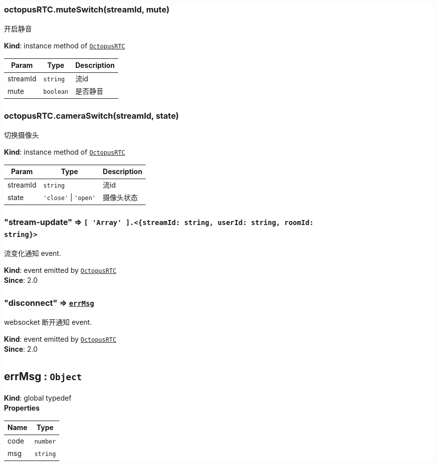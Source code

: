 <a name="OctopusRTC+muteSwitch"></a>

### octopusRTC.muteSwitch(streamId, mute)
开启静音

**Kind**: instance method of <code>[OctopusRTC](#OctopusRTC)</code>  

| Param | Type | Description |
| --- | --- | --- |
| streamId | <code>string</code> | 流id |
| mute | <code>boolean</code> | 是否静音 |

<a name="OctopusRTC+cameraSwitch"></a>

### octopusRTC.cameraSwitch(streamId, state)
切换摄像头

**Kind**: instance method of <code>[OctopusRTC](#OctopusRTC)</code>  

| Param | Type | Description |
| --- | --- | --- |
| streamId | <code>string</code> | 流id |
| state | <code>&#x27;close&#x27;</code> &#124; <code>&#x27;open&#x27;</code> | 摄像头状态 |

<a name="OctopusRTC+event_stream-update"></a>

### "stream-update" ⇒ <code>[ &#x27;Array&#x27; ].&lt;{streamId: string, userId: string, roomId: string}&gt;</code>
流变化通知 event.

**Kind**: event emitted by <code>[OctopusRTC](#OctopusRTC)</code>  
**Since**: 2.0  
<a name="OctopusRTC+event_disconnect"></a>

### "disconnect" ⇒ <code>[errMsg](#errMsg)</code>
websocket 断开通知 event.

**Kind**: event emitted by <code>[OctopusRTC](#OctopusRTC)</code>  
**Since**: 2.0  
<a name="errMsg"></a>

## errMsg : <code>Object</code>
**Kind**: global typedef  
**Properties**

| Name | Type |
| --- | --- |
| code | <code>number</code> | 
| msg | <code>string</code> | 
